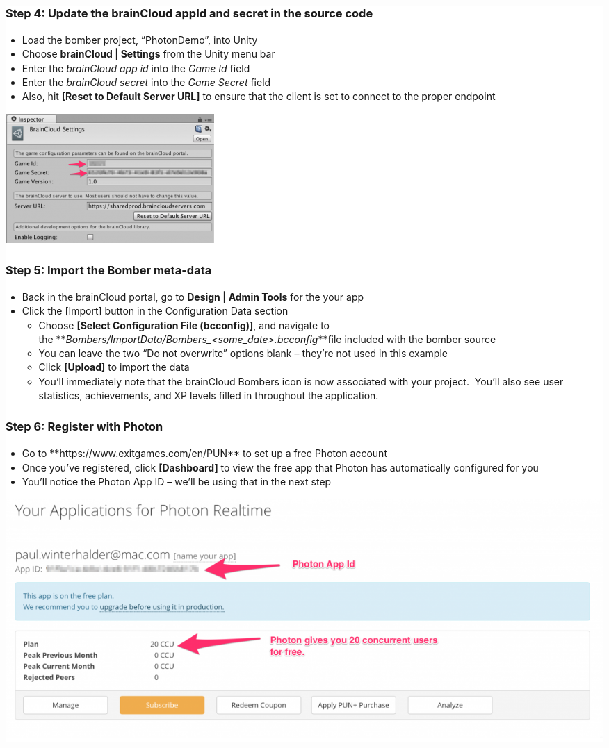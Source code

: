 ### Step 4: Update the brainCloud appId and secret in the source code

- Load the bomber project, “PhotonDemo”, into Unity
- Choose **brainCloud | Settings** from the Unity menu bar
- Enter the _brainCloud app id_ into the _Game Id_ field
- Enter the _brainCloud secret_ into the _Game Secret_ field
- Also, hit **\[Reset to Default Server URL\]** to ensure that the client is set to connect to the proper endpoint

[![Unity_settings](images/Unity_settings-300x186.png)](https://staging.getbraincloud.com/apidocs/wp-content/uploads/2015/06/Unity_settings.png)

### Step 5: Import the Bomber meta-data

- Back in the brainCloud portal, go to **Design | Admin Tools** for the your app
- Click the \[Import\] button in the Configuration Data section
    - Choose **\[Select Configuration File (bcconfig)\]**, and navigate to the **_Bombers/ImportData/Bombers\_<some\_date>.bcconfig_**file included with the bomber source
    - You can leave the two “Do not overwrite” options blank – they’re not used in this example
    - Click **\[Upload\]** to import the data
    - You’ll immediately note that the brainCloud Bombers icon is now associated with your project.  You’ll also see user statistics, achievements, and XP levels filled in throughout the application.

### Step 6: Register with Photon

- Go to **https://www.exitgames.com/en/PUN** to set up a free Photon account
- Once you’ve registered, click **\[Dashboard\]** to view the free app that Photon has automatically configured for you
- You’ll notice the Photon App ID – we’ll be using that in the next step

[![Photon_Setup](images/Photon_Setup-1024x411.png)](https://staging.getbraincloud.com/apidocs/wp-content/uploads/2015/06/Photon_Setup.png)
